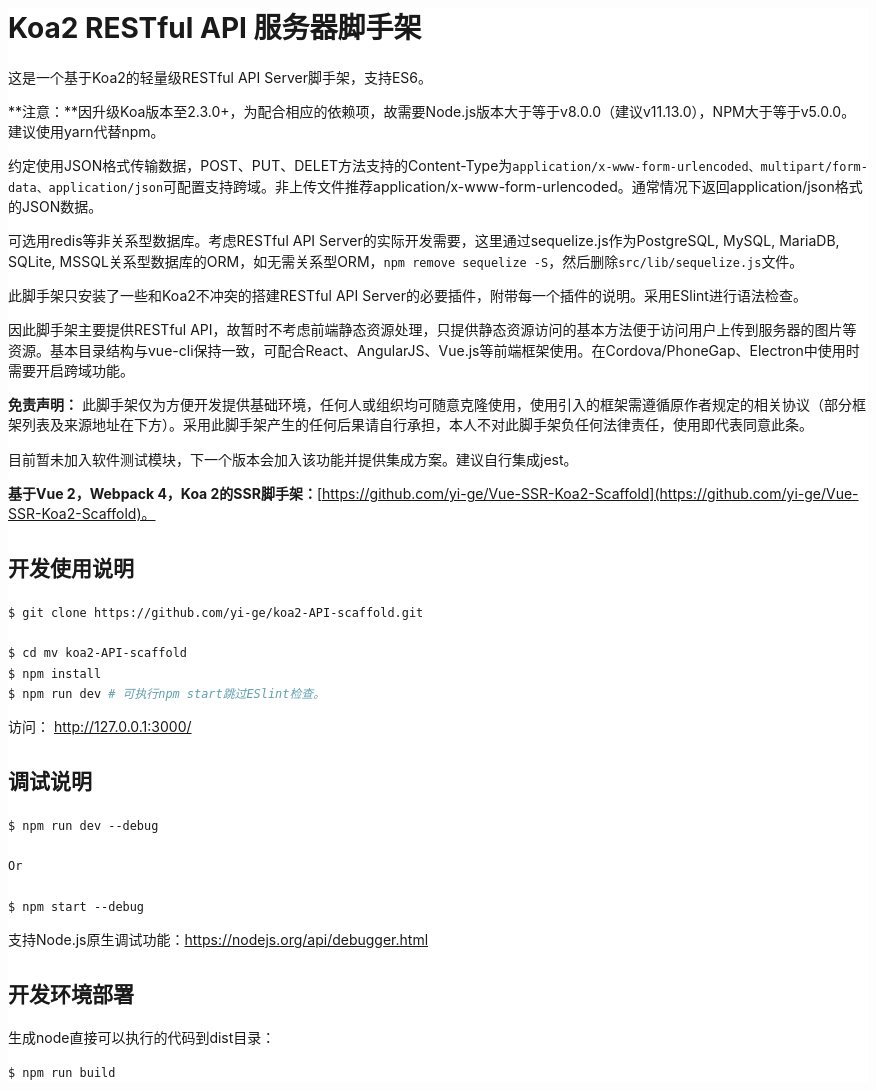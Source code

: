 Koa2 RESTful API 服务器脚手架
=============================

这是一个基于Koa2的轻量级RESTful API Server脚手架，支持ES6。

**注意：**因升级Koa版本至2.3.0+，为配合相应的依赖项，故需要Node.js版本大于等于v8.0.0（建议v11.13.0），NPM大于等于v5.0.0。建议使用yarn代替npm。

约定使用JSON格式传输数据，POST、PUT、DELET方法支持的Content-Type为`application/x-www-form-urlencoded、multipart/form-data、application/json`可配置支持跨域。非上传文件推荐application/x-www-form-urlencoded。通常情况下返回application/json格式的JSON数据。

可选用redis等非关系型数据库。考虑RESTful API Server的实际开发需要，这里通过sequelize.js作为PostgreSQL, MySQL, MariaDB, SQLite, MSSQL关系型数据库的ORM，如无需关系型ORM，`npm remove sequelize -S`，然后删除`src/lib/sequelize.js`文件。

此脚手架只安装了一些和Koa2不冲突的搭建RESTful API Server的必要插件，附带每一个插件的说明。采用ESlint进行语法检查。

因此脚手架主要提供RESTful API，故暂时不考虑前端静态资源处理，只提供静态资源访问的基本方法便于访问用户上传到服务器的图片等资源。基本目录结构与vue-cli保持一致，可配合React、AngularJS、Vue.js等前端框架使用。在Cordova/PhoneGap、Electron中使用时需要开启跨域功能。

**免责声明：** 此脚手架仅为方便开发提供基础环境，任何人或组织均可随意克隆使用，使用引入的框架需遵循原作者规定的相关协议（部分框架列表及来源地址在下方）。采用此脚手架产生的任何后果请自行承担，本人不对此脚手架负任何法律责任，使用即代表同意此条。

目前暂未加入软件测试模块，下一个版本会加入该功能并提供集成方案。建议自行集成jest。

**基于Vue 2，Webpack 4，Koa 2的SSR脚手架：**[https://github.com/yi-ge/Vue-SSR-Koa2-Scaffold](https://github.com/yi-ge/Vue-SSR-Koa2-Scaffold)。

开发使用说明
------------

```bash
$ git clone https://github.com/yi-ge/koa2-API-scaffold.git

$ cd mv koa2-API-scaffold
$ npm install
$ npm run dev # 可执行npm start跳过ESlint检查。
```

访问： http://127.0.0.1:3000/

调试说明
--------

```
$ npm run dev --debug

Or

$ npm start --debug
```

支持Node.js原生调试功能：https://nodejs.org/api/debugger.html

开发环境部署
------------

生成node直接可以执行的代码到dist目录：

```
$ npm run build
```
